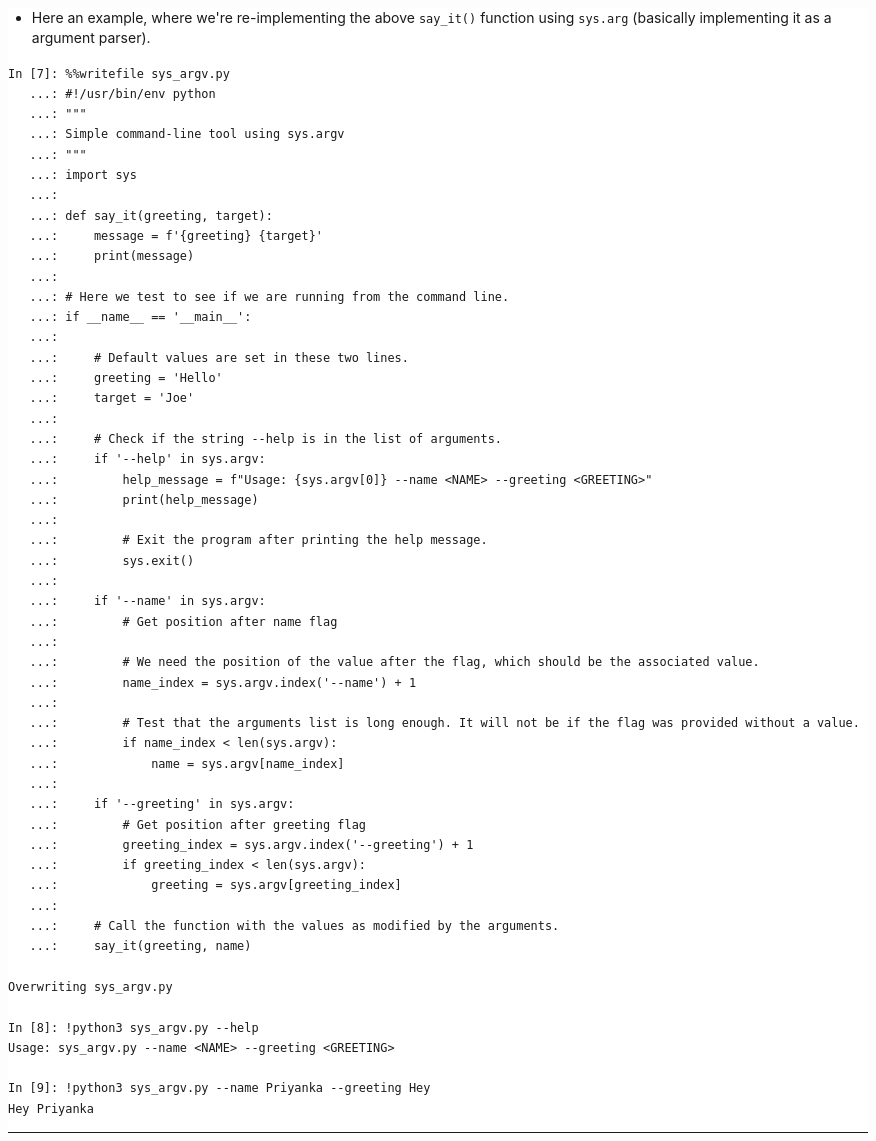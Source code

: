 - Here an example, where we're re-implementing the above `say_it()` function using `sys.arg` (basically implementing it as a argument parser).

```ipython3
In [7]: %%writefile sys_argv.py 
   ...: #!/usr/bin/env python 
   ...: """ 
   ...: Simple command-line tool using sys.argv 
   ...: """ 
   ...: import sys 
   ...:  
   ...: def say_it(greeting, target): 
   ...:     message = f'{greeting} {target}' 
   ...:     print(message) 
   ...:  
   ...: # Here we test to see if we are running from the command line. 
   ...: if __name__ == '__main__': 
   ...:  
   ...:     # Default values are set in these two lines. 
   ...:     greeting = 'Hello' 
   ...:     target = 'Joe' 
   ...:  
   ...:     # Check if the string --help is in the list of arguments. 
   ...:     if '--help' in sys.argv: 
   ...:         help_message = f"Usage: {sys.argv[0]} --name <NAME> --greeting <GREETING>" 
   ...:         print(help_message) 
   ...:  
   ...:         # Exit the program after printing the help message. 
   ...:         sys.exit() 
   ...:  
   ...:     if '--name' in sys.argv: 
   ...:         # Get position after name flag 
   ...:  
   ...:         # We need the position of the value after the flag, which should be the associated value. 
   ...:         name_index = sys.argv.index('--name') + 1 
   ...:  
   ...:         # Test that the arguments list is long enough. It will not be if the flag was provided without a value. 
   ...:         if name_index < len(sys.argv): 
   ...:             name = sys.argv[name_index] 
   ...:  
   ...:     if '--greeting' in sys.argv: 
   ...:         # Get position after greeting flag 
   ...:         greeting_index = sys.argv.index('--greeting') + 1 
   ...:         if greeting_index < len(sys.argv): 
   ...:             greeting = sys.argv[greeting_index] 
   ...:  
   ...:     # Call the function with the values as modified by the arguments. 
   ...:     say_it(greeting, name) 

Overwriting sys_argv.py

In [8]: !python3 sys_argv.py --help                                                                                                  
Usage: sys_argv.py --name <NAME> --greeting <GREETING>

In [9]: !python3 sys_argv.py --name Priyanka --greeting Hey                                                                          
Hey Priyanka
```
---
